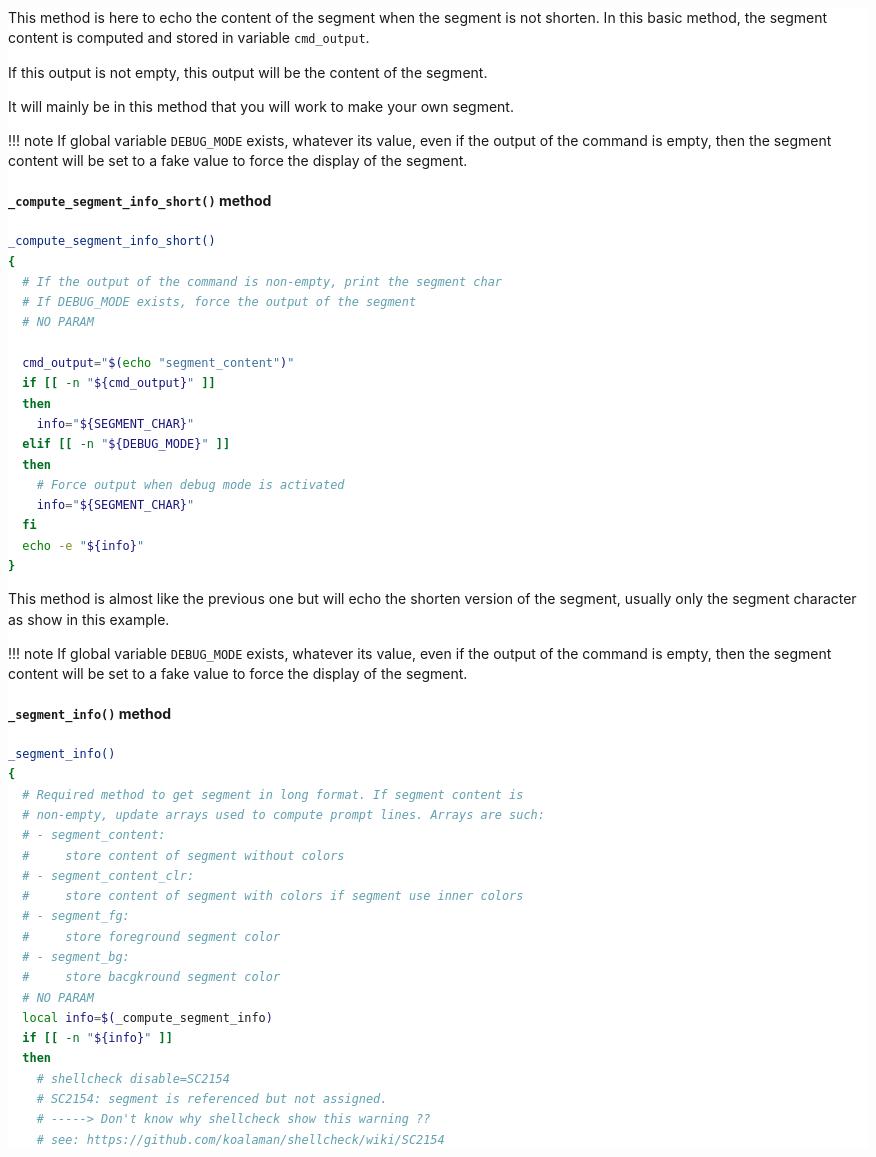 This method is here to echo the content of the segment when the segment is not
shorten. In this basic method, the segment content is computed and stored in
variable `cmd_output`.

If this output is not empty, this output will be the content of the segment.

It will mainly be in this method that you will work to make your own segment.

!!! note
    If global variable `DEBUG_MODE` exists, whatever its value, even if the
    output of the command is empty, then the segment content will be set to a
    fake value to force the display of the segment.


#### `_compute_segment_info_short()` method

```bash
_compute_segment_info_short()
{
  # If the output of the command is non-empty, print the segment char
  # If DEBUG_MODE exists, force the output of the segment
  # NO PARAM

  cmd_output="$(echo "segment_content")"
  if [[ -n "${cmd_output}" ]]
  then
    info="${SEGMENT_CHAR}"
  elif [[ -n "${DEBUG_MODE}" ]]
  then
    # Force output when debug mode is activated
    info="${SEGMENT_CHAR}"
  fi
  echo -e "${info}"
}
```

This method is almost like the previous one but will echo the shorten version of
the segment, usually only the segment character as show in this example.


!!! note
    If global variable `DEBUG_MODE` exists, whatever its value, even if the
    output of the command is empty, then the segment content will be set to a
    fake value to force the display of the segment.

#### `_segment_info()` method

```bash
_segment_info()
{
  # Required method to get segment in long format. If segment content is
  # non-empty, update arrays used to compute prompt lines. Arrays are such:
  # - segment_content:
  #     store content of segment without colors
  # - segment_content_clr:
  #     store content of segment with colors if segment use inner colors
  # - segment_fg:
  #     store foreground segment color
  # - segment_bg:
  #     store bacgkround segment color
  # NO PARAM
  local info=$(_compute_segment_info)
  if [[ -n "${info}" ]]
  then
    # shellcheck disable=SC2154
    # SC2154: segment is referenced but not assigned.
    # -----> Don't know why shellcheck show this warning ??
    # see: https://github.com/koalaman/shellcheck/wiki/SC2154
```

[date_v1_full]: <TODO:segment_screenshots>
[date_v1_short]: <TODO:segment_screenshots>
[date_v2_full]: <TODO:segment_screenshots>
[date_v2_short]: <TODO:segment_screenshots>
[date_v1_full]: ../img/segments/prompt_v1_date_inner_color_inside_hours.png
[date_v1_short]: ../img/segments/prompt_v1_date_color_short.png
[date_v2_full]: ../img/segments/prompt_v2_date_inner_color_inside_hours.png
[date_v2_short]: ../img/segments/prompt_v2_date_color_short.png
[date_v1_full]: ../img/segments/prompt_v1_date_inner_color_inside_hours.png
[date_v1_short]: ../img/segments/prompt_v1_date_color_short.png
[date_v2_full]: ../img/segments/prompt_v2_date_inner_color_inside_hours.png
[date_v2_short]: ../img/segments/prompt_v2_date_color_short.png
[mkdocs]: https://www.mkdocs.org/
[main_repo]: https://framagit.org/rdeville/dynamic-prompt/-/blob/master/README.md
[home]: ../README.md
[all_supported_segments]: ../configuration/all_supported_segments.md
[quick_look]: #quick-look
[adding_inner_colors]: #adding-inner-colors
[developers_guidelines]: ./developers_guidelines.md
[developers_guidelines_style_code]: ./developers_guidelines.md#style-code
[keep_your_configuration]: ../configuration/keep_your_configuration.md
[configure_your_prompt]: ../configuration/configure_your_prompt.md
[configure_your_prompt_color_support]: ../configuration/configure_your_prompt.md#colors-support
[configure_your_prompt_unicode_support]: ../configuration/configure_your_prompt.md#unicode-support
[prepare_merge_request]: developers_guidelines.md#6-prepare-your-merge-request
[propose_merge_request]: developers_guidelines.md#7-propose-your-merge-request
[all_supported_segments]: ../configuration/all_supported_segments.md
[new_segment]: ../technical_documentation/scripts_documentation/new_segment.sh.md
[prompt_v1_default]: TODO
[prompt_v2_default]: TODO
[Prompt_v1_date_segment]: TODO
[prompt_v2_date_segment]: TODO
[prompt_v1_date_colors_user]: TODO
[prompt_v2_date_colors_user]: TODO
[prompt_v1_date_color_inside_hours]: TODO
[prompt_v1_date_color_outside_hours]: TODO
[prompt_v2_date_color_inside_hours]: TODO
[prompt_v2_date_color_outside_hours]: TODO
[prompt_v1_date_inner_color_inside_hours]: TODO
[prompt_v2_date_inner_color_inside_hours]: TODO
[prompt_v1_date_color_short]: TODO
[prompt_v2_date_color_short]: TODO
[date_v1_full]: TODO../img/segments/prompt_v1_date_inner_color_inside_hours.png
[date_v1_short]: TODO../img/segments/prompt_v1_date_color_short.png
[date_v2_full]: TODO../img/segments/prompt_v2_date_inner_color_inside_hours.png
[date_v2_short]: TODO../img/segments/prompt_v2_date_color_short.png
[date_segment_index_documentation]: TODO
[date_segment_all_supported_segments]: TODO
[date_segment_documentation]: TODO
